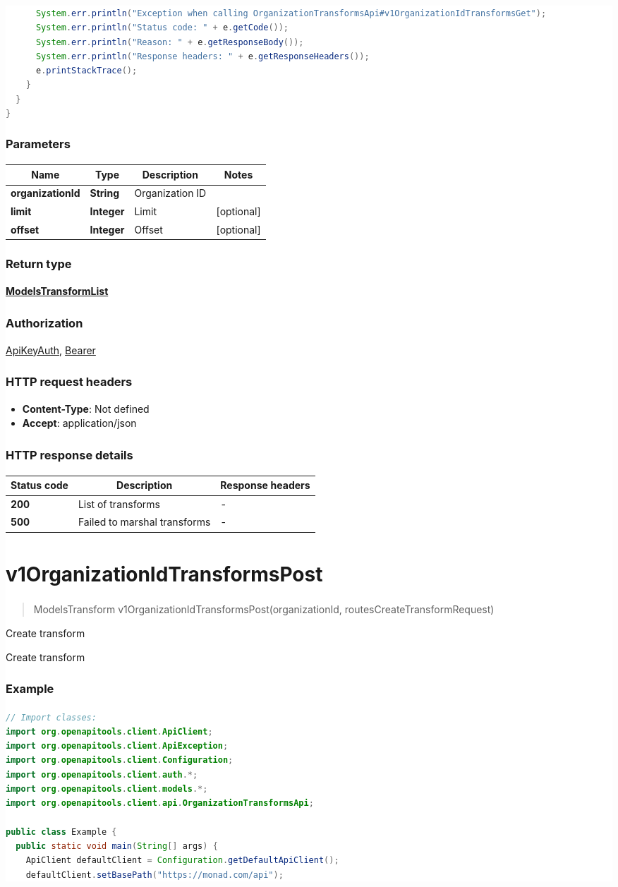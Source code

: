 ```java
      System.err.println("Exception when calling OrganizationTransformsApi#v1OrganizationIdTransformsGet");
      System.err.println("Status code: " + e.getCode());
      System.err.println("Reason: " + e.getResponseBody());
      System.err.println("Response headers: " + e.getResponseHeaders());
      e.printStackTrace();
    }
  }
}
```

### Parameters

| Name | Type | Description  | Notes |
|------------- | ------------- | ------------- | -------------|
| **organizationId** | **String**| Organization ID | |
| **limit** | **Integer**| Limit | [optional] |
| **offset** | **Integer**| Offset | [optional] |

### Return type

[**ModelsTransformList**](ModelsTransformList.md)

### Authorization

[ApiKeyAuth](../README.md#ApiKeyAuth), [Bearer](../README.md#Bearer)

### HTTP request headers

 - **Content-Type**: Not defined
 - **Accept**: application/json

### HTTP response details
| Status code | Description | Response headers |
|-------------|-------------|------------------|
| **200** | List of transforms |  -  |
| **500** | Failed to marshal transforms |  -  |

<a id="v1OrganizationIdTransformsPost"></a>
# **v1OrganizationIdTransformsPost**
> ModelsTransform v1OrganizationIdTransformsPost(organizationId, routesCreateTransformRequest)

Create transform

Create transform

### Example
```java
// Import classes:
import org.openapitools.client.ApiClient;
import org.openapitools.client.ApiException;
import org.openapitools.client.Configuration;
import org.openapitools.client.auth.*;
import org.openapitools.client.models.*;
import org.openapitools.client.api.OrganizationTransformsApi;

public class Example {
  public static void main(String[] args) {
    ApiClient defaultClient = Configuration.getDefaultApiClient();
    defaultClient.setBasePath("https://monad.com/api");
```